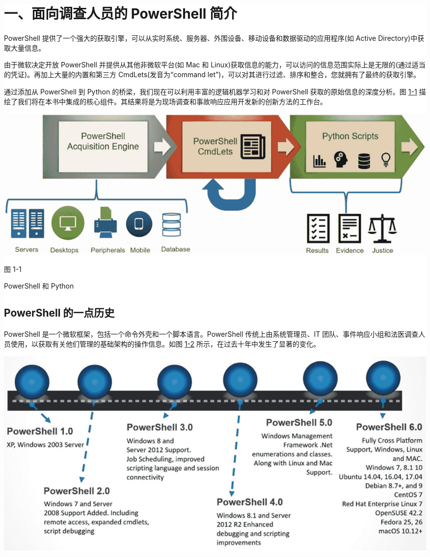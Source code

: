 # 一、面向调查人员的 PowerShell 简介

PowerShell 提供了一个强大的获取引擎，可以从实时系统、服务器、外围设备、移动设备和数据驱动的应用程序(如 Active Directory)中获取大量信息。

由于微软决定开放 PowerShell 并提供从其他非微软平台(如 Mac 和 Linux)获取信息的能力，可以访问的信息范围实际上是无限的(通过适当的凭证)。再加上大量的内置和第三方 CmdLets(发音为“command let”)，可以对其进行过滤、排序和整合，您就拥有了最终的获取引擎。

通过添加从 PowerShell 到 Python 的桥梁，我们现在可以利用丰富的逻辑机器学习和对 PowerShell 获取的原始信息的深度分析。图 [1-1](#Fig1) 描绘了我们将在本书中集成的核心组件。其结果将是为现场调查和事故响应应用开发新的创新方法的工作台。

![img/448944_1_En_1_Fig1_HTML.jpg](img/448944_1_En_1_Fig1_HTML.jpg)

图 1-1

PowerShell 和 Python

## PowerShell 的一点历史

PowerShell 是一个微软框架，包括一个命令外壳和一个脚本语言。PowerShell 传统上由系统管理员、IT 团队、事件响应小组和法医调查人员使用，以获取有关他们管理的基础架构的操作信息。如图 [1-2](#Fig2) 所示，在过去十年中发生了显著的变化。

![img/448944_1_En_1_Fig2_HTML.jpg](img/448944_1_En_1_Fig2_HTML.jpg)
